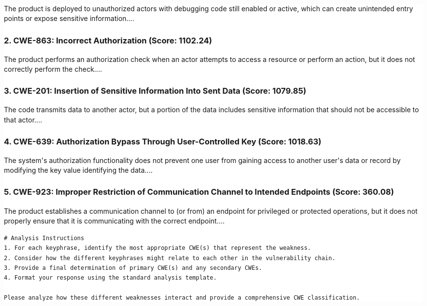 The product is deployed to unauthorized actors with debugging code still enabled or active, which can create unintended entry points or expose sensitive information....

### 2. CWE-863: Incorrect Authorization (Score: 1102.24)

The product performs an authorization check when an actor attempts to access a resource or perform an action, but it does not correctly perform the check....

### 3. CWE-201: Insertion of Sensitive Information Into Sent Data (Score: 1079.85)

The code transmits data to another actor, but a portion of the data includes sensitive information that should not be accessible to that actor....

### 4. CWE-639: Authorization Bypass Through User-Controlled Key (Score: 1018.63)

The system's authorization functionality does not prevent one user from gaining access to another user's data or record by modifying the key value identifying the data....

### 5. CWE-923: Improper Restriction of Communication Channel to Intended Endpoints (Score: 360.08)

The product establishes a communication channel to (or from) an endpoint for privileged or protected operations, but it does not properly ensure that it is communicating with the correct endpoint....


    # Analysis Instructions
    1. For each keyphrase, identify the most appropriate CWE(s) that represent the weakness.
    2. Consider how the different keyphrases might relate to each other in the vulnerability chain.
    3. Provide a final determination of primary CWE(s) and any secondary CWEs.
    4. Format your response using the standard analysis template.

    Please analyze how these different weaknesses interact and provide a comprehensive CWE classification.
    